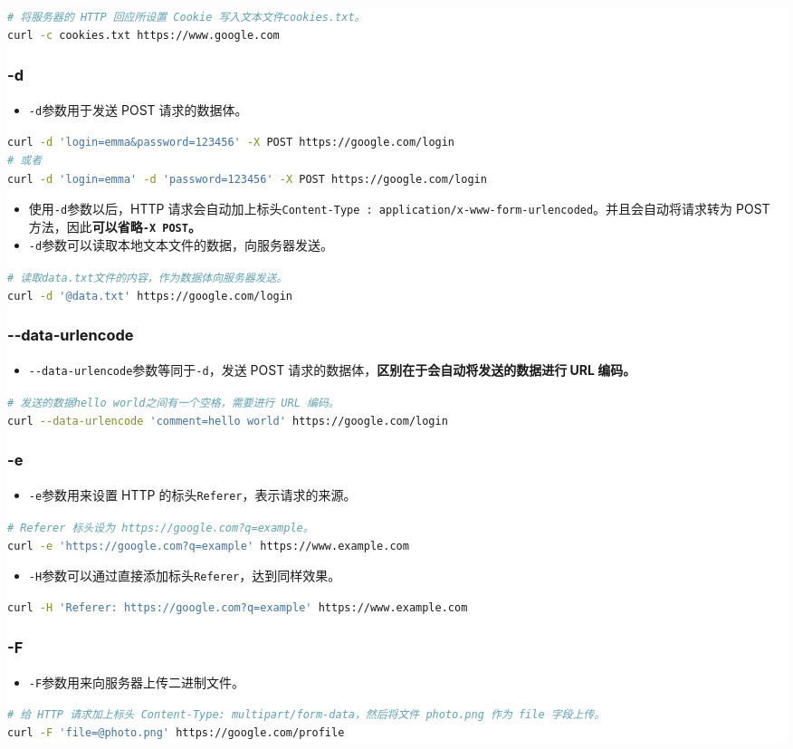 ```bash
# 将服务器的 HTTP 回应所设置 Cookie 写入文本文件cookies.txt。
curl -c cookies.txt https://www.google.com
```



### -d

- `-d`参数用于发送 POST 请求的数据体。

```bash
curl -d 'login=emma&password=123456' -X POST https://google.com/login
# 或者
curl -d 'login=emma' -d 'password=123456' -X POST https://google.com/login
```

- 使用`-d`参数以后，HTTP 请求会自动加上标头`Content-Type : application/x-www-form-urlencoded`。并且会自动将请求转为 POST 方法，因此**可以省略`-X POST`。**
- `-d`参数可以读取本地文本文件的数据，向服务器发送。

```bash
# 读取data.txt文件的内容，作为数据体向服务器发送。
curl -d '@data.txt' https://google.com/login
```



### --data-urlencode

- `--data-urlencode`参数等同于`-d`，发送 POST 请求的数据体，**区别在于会自动将发送的数据进行 URL 编码。**

```bash
# 发送的数据hello world之间有一个空格，需要进行 URL 编码。
curl --data-urlencode 'comment=hello world' https://google.com/login
```



### -e

- `-e`参数用来设置 HTTP 的标头`Referer`，表示请求的来源。

```bash
# Referer 标头设为 https://google.com?q=example。
curl -e 'https://google.com?q=example' https://www.example.com
```

- `-H`参数可以通过直接添加标头`Referer`，达到同样效果。

```bash
curl -H 'Referer: https://google.com?q=example' https://www.example.com
```



### -F

- `-F`参数用来向服务器上传二进制文件。

```bash
# 给 HTTP 请求加上标头 Content-Type: multipart/form-data，然后将文件 photo.png 作为 file 字段上传。
curl -F 'file=@photo.png' https://google.com/profile
```

